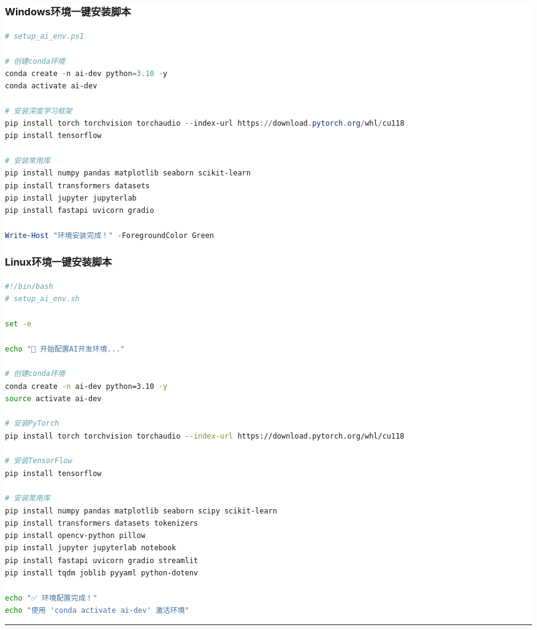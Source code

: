 ### Windows环境一键安装脚本

```powershell
# setup_ai_env.ps1

# 创建conda环境
conda create -n ai-dev python=3.10 -y
conda activate ai-dev

# 安装深度学习框架
pip install torch torchvision torchaudio --index-url https://download.pytorch.org/whl/cu118
pip install tensorflow

# 安装常用库
pip install numpy pandas matplotlib seaborn scikit-learn
pip install transformers datasets
pip install jupyter jupyterlab
pip install fastapi uvicorn gradio

Write-Host "环境安装完成！" -ForegroundColor Green
```

### Linux环境一键安装脚本

```bash
#!/bin/bash
# setup_ai_env.sh

set -e

echo "🚀 开始配置AI开发环境..."

# 创建conda环境
conda create -n ai-dev python=3.10 -y
source activate ai-dev

# 安装PyTorch
pip install torch torchvision torchaudio --index-url https://download.pytorch.org/whl/cu118

# 安装TensorFlow
pip install tensorflow

# 安装常用库
pip install numpy pandas matplotlib seaborn scipy scikit-learn
pip install transformers datasets tokenizers
pip install opencv-python pillow
pip install jupyter jupyterlab notebook
pip install fastapi uvicorn gradio streamlit
pip install tqdm joblib pyyaml python-dotenv

echo "✅ 环境配置完成！"
echo "使用 'conda activate ai-dev' 激活环境"
```

---
